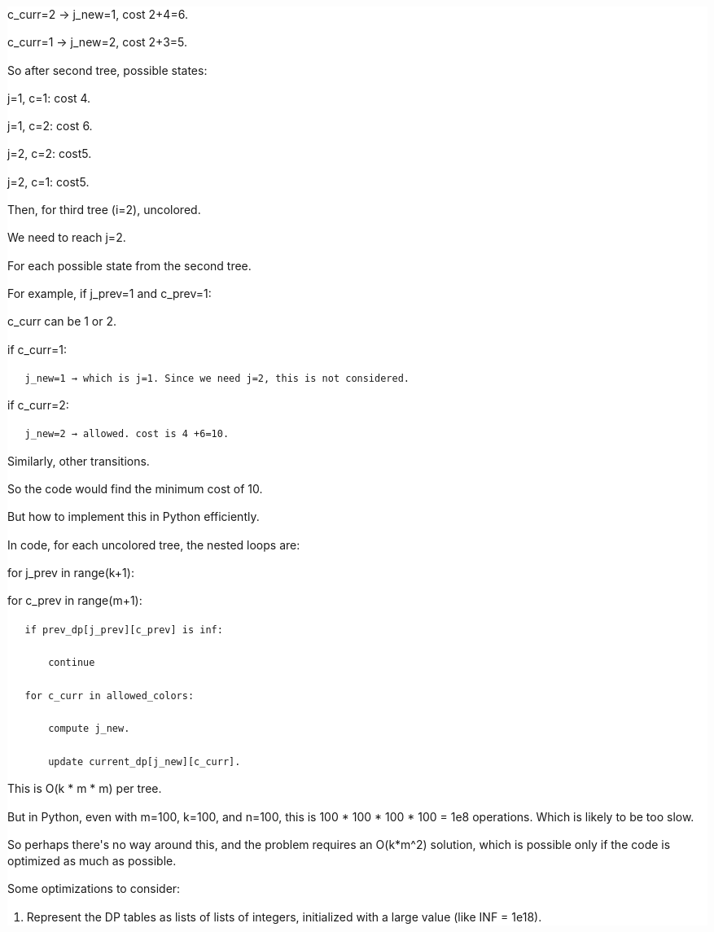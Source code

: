    c_curr=2 → j_new=1, cost 2+4=6.

   c_curr=1 → j_new=2, cost 2+3=5.

So after second tree, possible states:

j=1, c=1: cost 4.

j=1, c=2: cost 6.

j=2, c=2: cost5.

j=2, c=1: cost5.

Then, for third tree (i=2), uncolored.

We need to reach j=2.

For each possible state from the second tree.

For example, if j_prev=1 and c_prev=1:

   c_curr can be 1 or 2.

   if c_curr=1:

       j_new=1 → which is j=1. Since we need j=2, this is not considered.

   if c_curr=2:

       j_new=2 → allowed. cost is 4 +6=10.

Similarly, other transitions.

So the code would find the minimum cost of 10.

But how to implement this in Python efficiently.

In code, for each uncolored tree, the nested loops are:

for j_prev in range(k+1):

   for c_prev in range(m+1):

       if prev_dp[j_prev][c_prev] is inf:

           continue

       for c_curr in allowed_colors:

           compute j_new.

           update current_dp[j_new][c_curr].

This is O(k * m * m) per tree.

But in Python, even with m=100, k=100, and n=100, this is 100 * 100 * 100 * 100 = 1e8 operations. Which is likely to be too slow.

So perhaps there's no way around this, and the problem requires an O(k*m^2) solution, which is possible only if the code is optimized as much as possible.

Some optimizations to consider:

1. Represent the DP tables as lists of lists of integers, initialized with a large value (like INF = 1e18).
